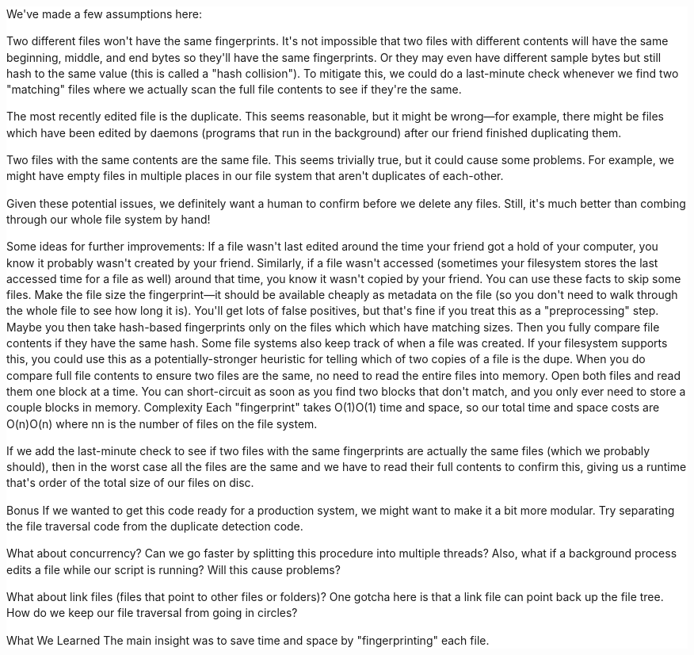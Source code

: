 We've made a few assumptions here:

Two different files won't have the same fingerprints. It's not impossible that two files with different contents will have the same beginning, middle, and end bytes so they'll have the same fingerprints. Or they may even have different sample bytes but still hash to the same value (this is called a "hash collision"). To mitigate this, we could do a last-minute check whenever we find two "matching" files where we actually scan the full file contents to see if they're the same.

The most recently edited file is the duplicate. This seems reasonable, but it might be wrong—for example, there might be files which have been edited by daemons (programs that run in the background) after our friend finished duplicating them.

Two files with the same contents are the same file. This seems trivially true, but it could cause some problems. For example, we might have empty files in multiple places in our file system that aren't duplicates of each-other.

Given these potential issues, we definitely want a human to confirm before we delete any files. Still, it's much better than combing through our whole file system by hand!

Some ideas for further improvements:
If a file wasn't last edited around the time your friend got a hold of your computer, you know it probably wasn't created by your friend. Similarly, if a file wasn't accessed (sometimes your filesystem stores the last accessed time for a file as well) around that time, you know it wasn't copied by your friend. You can use these facts to skip some files.
Make the file size the fingerprint—it should be available cheaply as metadata on the file (so you don't need to walk through the whole file to see how long it is). You'll get lots of false positives, but that's fine if you treat this as a "preprocessing" step. Maybe you then take hash-based fingerprints only on the files which which have matching sizes. Then you fully compare file contents if they have the same hash.
Some file systems also keep track of when a file was created. If your filesystem supports this, you could use this as a potentially-stronger heuristic for telling which of two copies of a file is the dupe.
When you do compare full file contents to ensure two files are the same, no need to read the entire files into memory. Open both files and read them one block at a time. You can short-circuit as soon as you find two blocks that don't match, and you only ever need to store a couple blocks in memory.
Complexity
Each "fingerprint" takes O(1)O(1) time and space, so our total time and space costs are O(n)O(n) where nn is the number of files on the file system.

If we add the last-minute check to see if two files with the same fingerprints are actually the same files (which we probably should), then in the worst case all the files are the same and we have to read their full contents to confirm this, giving us a runtime that's order of the total size of our files on disc.

Bonus
If we wanted to get this code ready for a production system, we might want to make it a bit more modular. Try separating the file traversal code from the duplicate detection code.

What about concurrency? Can we go faster by splitting this procedure into multiple threads? Also, what if a background process edits a file while our script is running? Will this cause problems?

What about link files (files that point to other files or folders)? One gotcha here is that a link file can point back up the file tree. How do we keep our file traversal from going in circles?

What We Learned
The main insight was to save time and space by "fingerprinting" each file.
